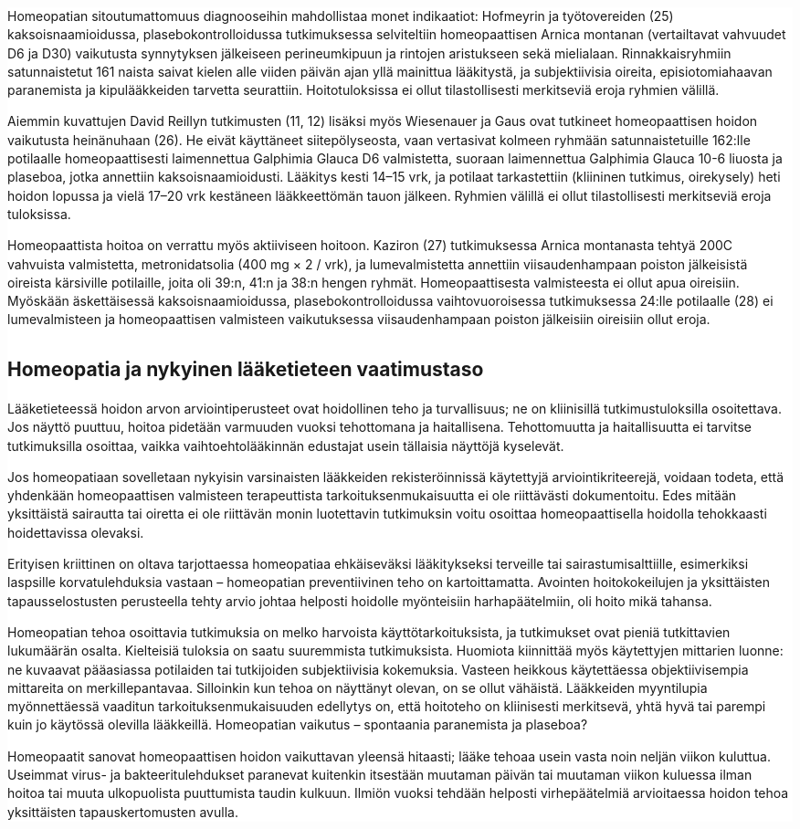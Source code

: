 Homeopatian sitoutumattomuus diagnooseihin mahdollistaa monet indikaatiot: Hofmeyrin ja työtovereiden (25) kaksoisnaamioidussa, plasebokontrolloidussa tutkimuksessa selviteltiin homeopaattisen Arnica montanan (vertailtavat vahvuudet D6 ja D30) vaikutusta synnytyksen jälkeiseen perineumkipuun ja rintojen aristukseen sekä mielialaan. Rinnakkaisryhmiin satunnaistetut 161 naista saivat kielen alle viiden päivän ajan yllä mainittua lääkitystä, ja subjektiivisia oireita, episiotomiahaavan paranemista ja kipulääkkeiden tarvetta seurattiin. Hoitotuloksissa ei ollut tilastollisesti merkitseviä eroja ryhmien välillä.

Aiemmin kuvattujen David Reillyn tutkimusten (11, 12) lisäksi myös Wiesenauer ja Gaus ovat tutkineet homeopaattisen hoidon vaikutusta heinänuhaan (26). He eivät käyttäneet siitepölyseosta, vaan vertasivat kolmeen ryhmään satunnaistetuille 162:lle potilaalle homeopaattisesti laimennettua Galphimia Glauca D6 valmistetta, suoraan laimennettua Galphimia Glauca 10-6 liuosta ja plaseboa, jotka annettiin kaksoisnaamioidusti. Lääkitys kesti 14–15 vrk, ja potilaat tarkastettiin (kliininen tutkimus, oirekysely) heti hoidon lopussa ja vielä 17–20 vrk kestäneen lääkkeettömän tauon jälkeen. Ryhmien välillä ei ollut tilastollisesti merkitseviä eroja tuloksissa.

Homeopaattista hoitoa on verrattu myös aktiiviseen hoitoon. Kaziron (27) tutkimuksessa Arnica montanasta tehtyä 200C vahvuista valmistetta, metronidatsolia (400 mg × 2 / vrk), ja lumevalmistetta annettiin viisaudenhampaan poiston jälkeisistä oireista kärsiville potilaille, joita oli 39:n, 41:n ja 38:n hengen ryhmät. Homeopaattisesta valmisteesta ei ollut apua oireisiin. Myöskään äskettäisessä kaksoisnaamioidussa, plasebokontrolloidussa vaihtovuoroisessa tutkimuksessa 24:lle potilaalle (28) ei lumevalmisteen ja homeopaattisen valmisteen vaikutuksessa viisaudenhampaan poiston jälkeisiin oireisiin ollut eroja.

## Homeopatia ja nykyinen lääketieteen vaatimustaso

Lääketieteessä hoidon arvon arviointiperusteet ovat hoidollinen teho ja turvallisuus; ne on kliinisillä tutkimustuloksilla osoitettava. Jos näyttö puuttuu, hoitoa pidetään varmuuden vuoksi tehottomana ja haitallisena. Tehottomuutta ja haitallisuutta ei tarvitse tutkimuksilla osoittaa, vaikka vaihtoehtolääkinnän edustajat usein tällaisia näyttöjä kyselevät.

Jos homeopatiaan sovelletaan nykyisin varsinaisten lääkkeiden rekisteröinnissä käytettyjä arviointikriteerejä, voidaan todeta, että yhdenkään homeopaattisen valmisteen terapeuttista tarkoituksenmukaisuutta ei ole riittävästi dokumentoitu. Edes mitään yksittäistä sairautta tai oiretta ei ole riittävän monin luotettavin tutkimuksin voitu osoittaa homeopaattisella hoidolla tehokkaasti hoidettavissa olevaksi.

Erityisen kriittinen on oltava tarjottaessa homeopatiaa ehkäiseväksi lääkitykseksi terveille tai sairastumisalttiille, esimerkiksi laspsille korvatulehduksia vastaan – homeopatian preventiivinen teho on kartoittamatta. Avointen hoitokokeilujen ja yksittäisten tapausselostusten perusteella tehty arvio johtaa helposti hoidolle myönteisiin harhapäätelmiin, oli hoito mikä tahansa.

Homeopatian tehoa osoittavia tutkimuksia on melko harvoista käyttötarkoituksista, ja tutkimukset ovat pieniä tutkittavien lukumäärän osalta. Kielteisiä tuloksia on saatu suuremmista tutkimuksista. Huomiota kiinnittää myös käytettyjen mittarien luonne: ne kuvaavat pääasiassa potilaiden tai tutkijoiden subjektiivisia kokemuksia. Vasteen heikkous käytettäessa objektiivisempia mittareita on merkillepantavaa. Silloinkin kun tehoa on näyttänyt olevan, on se ollut vähäistä. Lääkkeiden myyntilupia myönnettäessä vaaditun tarkoituksenmukaisuuden edellytys on, että hoitoteho on kliinisesti merkitsevä, yhtä hyvä tai parempi kuin jo käytössä olevilla lääkkeillä. Homeopatian vaikutus – spontaania paranemista ja plaseboa?

Homeopaatit sanovat homeopaattisen hoidon vaikuttavan yleensä hitaasti; lääke tehoaa usein vasta noin neljän viikon kuluttua. Useimmat virus- ja bakteeritulehdukset paranevat kuitenkin itsestään muutaman päivän tai muutaman viikon kuluessa ilman hoitoa tai muuta ulkopuolista puuttumista taudin kulkuun. Ilmiön vuoksi tehdään helposti virhepäätelmiä arvioitaessa hoidon tehoa yksittäisten tapauskertomusten avulla.
